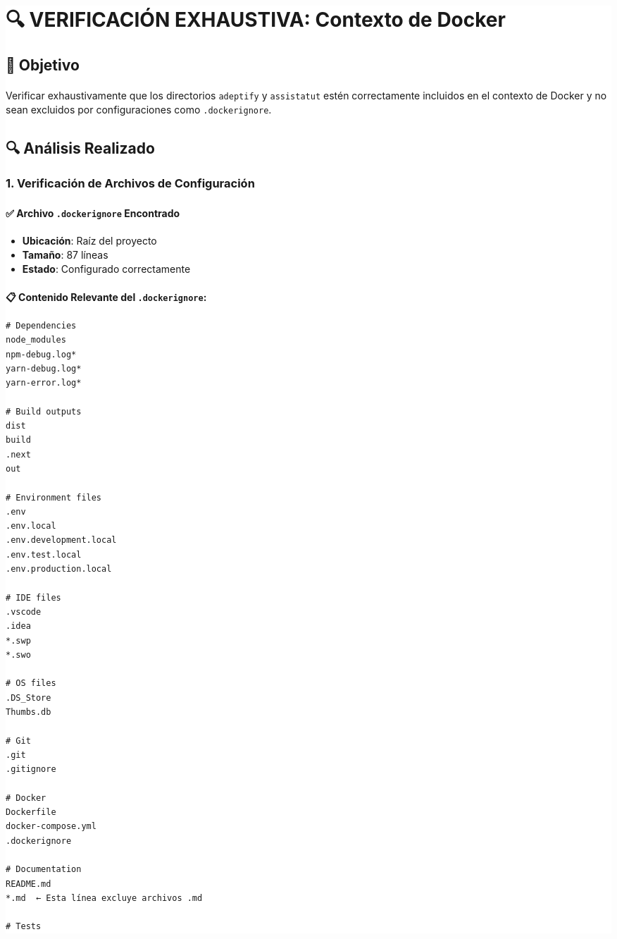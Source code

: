 # 🔍 VERIFICACIÓN EXHAUSTIVA: Contexto de Docker

## 🎯 Objetivo

Verificar exhaustivamente que los directorios `adeptify` y `assistatut` estén correctamente incluidos en el contexto de Docker y no sean excluidos por configuraciones como `.dockerignore`.

## 🔍 Análisis Realizado

### 1. Verificación de Archivos de Configuración

#### ✅ Archivo `.dockerignore` Encontrado
- **Ubicación**: Raíz del proyecto
- **Tamaño**: 87 líneas
- **Estado**: Configurado correctamente

#### 📋 Contenido Relevante del `.dockerignore`:
```
# Dependencies
node_modules
npm-debug.log*
yarn-debug.log*
yarn-error.log*

# Build outputs
dist
build
.next
out

# Environment files
.env
.env.local
.env.development.local
.env.test.local
.env.production.local

# IDE files
.vscode
.idea
*.swp
*.swo

# OS files
.DS_Store
Thumbs.db

# Git
.git
.gitignore

# Docker
Dockerfile
docker-compose.yml
.dockerignore

# Documentation
README.md
*.md  ← Esta línea excluye archivos .md

# Tests
```